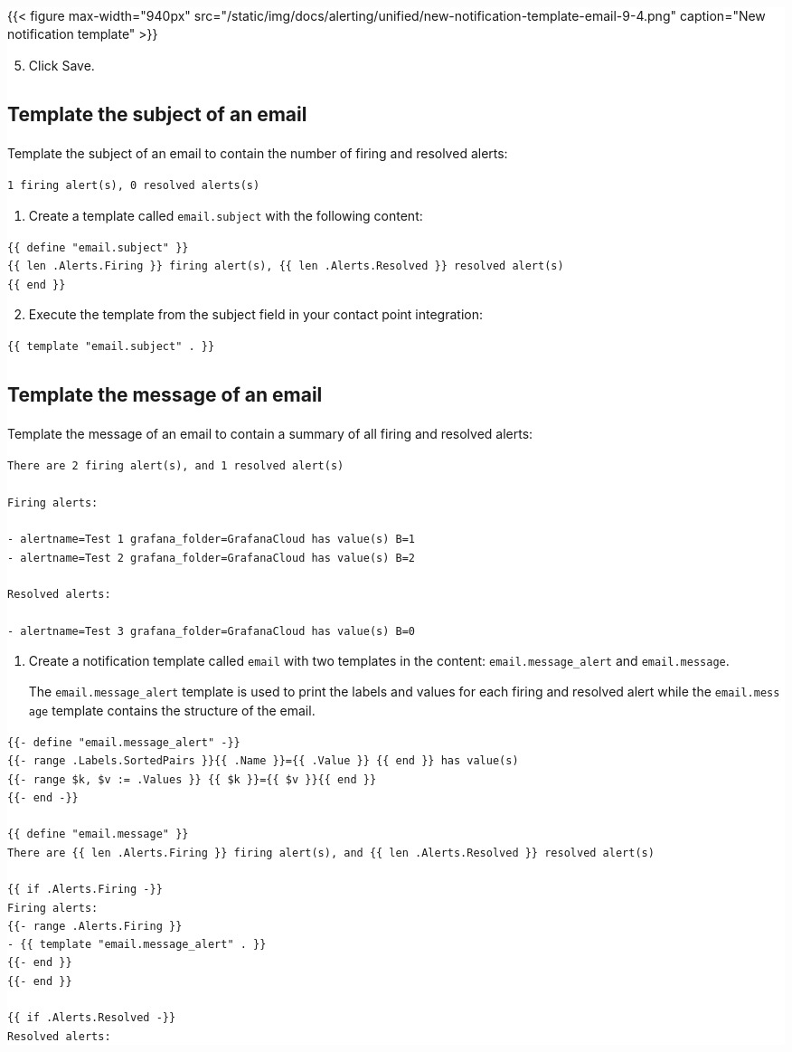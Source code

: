 {{< figure max-width="940px" src="/static/img/docs/alerting/unified/new-notification-template-email-9-4.png" caption="New notification template" >}}

5. Click Save.

## Template the subject of an email

Template the subject of an email to contain the number of firing and resolved alerts:

```
1 firing alert(s), 0 resolved alerts(s)
```

1. Create a template called `email.subject` with the following content:

```
{{ define "email.subject" }}
{{ len .Alerts.Firing }} firing alert(s), {{ len .Alerts.Resolved }} resolved alert(s)
{{ end }}
```

2. Execute the template from the subject field in your contact point integration:

```
{{ template "email.subject" . }}
```

## Template the message of an email

Template the message of an email to contain a summary of all firing and resolved alerts:

```
There are 2 firing alert(s), and 1 resolved alert(s)

Firing alerts:

- alertname=Test 1 grafana_folder=GrafanaCloud has value(s) B=1
- alertname=Test 2 grafana_folder=GrafanaCloud has value(s) B=2

Resolved alerts:

- alertname=Test 3 grafana_folder=GrafanaCloud has value(s) B=0
```

1. Create a notification template called `email` with two templates in the content: `email.message_alert` and `email.message`.

   The `email.message_alert` template is used to print the labels and values for each firing and resolved alert while the `email.message` template contains the structure of the email.

```
{{- define "email.message_alert" -}}
{{- range .Labels.SortedPairs }}{{ .Name }}={{ .Value }} {{ end }} has value(s)
{{- range $k, $v := .Values }} {{ $k }}={{ $v }}{{ end }}
{{- end -}}

{{ define "email.message" }}
There are {{ len .Alerts.Firing }} firing alert(s), and {{ len .Alerts.Resolved }} resolved alert(s)

{{ if .Alerts.Firing -}}
Firing alerts:
{{- range .Alerts.Firing }}
- {{ template "email.message_alert" . }}
{{- end }}
{{- end }}

{{ if .Alerts.Resolved -}}
Resolved alerts:
```